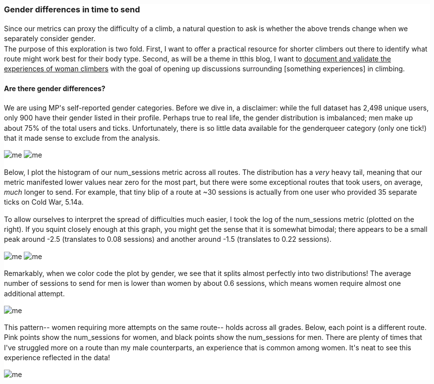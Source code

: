 ### Gender differences in time to send
Since our metrics can proxy the difficulty of a climb, a natural question to ask is whether the above trends change when we separately consider gender.  
The purpose of this exploration is two fold. First, I want to offer a practical resource for shorter climbers out there to identify what route might work best for their body type. Second, as will be a theme in tthis blog, I want to [document and validate the experiences of woman climbers]() with the goal of opening up discussions surrounding [something experiences] in climbing. 

#### Are there gender differences?
We are using MP's self-reported gender categories.
Before we dive in, a disclaimer: while the full dataset has 2,498 unique users, only 900 have their gender listed in their profile. 
Perhaps true to real life, the gender distribution is imbalanced; men make up about 75% of the total users and ticks. Unfortunately, there is so little data available for the genderqueer category (only one tick!) that it made sense to exclude from the analysis. 

<img src="{{ '/assets/img/time-to-send/pie_gender_user_breakdown.png' | relative_url }}" alt="me" width=325px> 
<img src="{{ '/assets/img/time-to-send/pie_gender_breakdown.png' | relative_url }}" alt="me" width=325px> 


Below, I plot the histogram of our num_sessions metric across all routes. 
The distribution has a *very* heavy tail, meaning that our metric manifested lower values near zero for the most part, but there were some exceptional routes that took users, on average, *much* longer to send. 
For example, that tiny blip of a route at ~30 sessions is actually from one user who provided 35 separate ticks on Cold War, 5.14a. 

To allow ourselves to interpret the spread of difficulties much easier, I took the log of the num_sessions metric (plotted on the right). If you squint closely enough at this graph, you might get the sense that it is somewhat bimodal; there appears to be a small peak around -2.5 (translates to 0.08 sessions) and another around -1.5 (translates to 0.22 sessions).

<img src="{{ '/assets/img/time-to-send/sessions_histogram.png' | relative_url }}" alt="me" width=325px> 
<img src="{{ '/assets/img/time-to-send/log_sessions_histogram.png' | relative_url }}" alt="me" width=325px> 

Remarkably, when we color code the plot by gender, we see that it splits almost perfectly into two distributions! The average number of sessions to send for men is lower than women by about 0.6 sessions, which means women require almost one additional attempt. 


<img src="{{ '/assets/img/time-to-send/log_sessions_histogram_by_gender.png' | relative_url }}" alt="me" width=400px class="figure"> 

This pattern-- women requiring more attempts on the same route-- holds across all grades. 
Below, each point is a different route. 
Pink points show the num_sessions for women, and black points show the num_sessions for men. 
There are plenty of times that I've struggled more on a route than my male counterparts, an experience that is common among women. 
It's neat to see this experience reflected in the data! 

<img src="{{ '/assets/img/time-to-send/log_sessions_by_grade.png' | relative_url }}" alt="me" width=500px class="figure"> 

